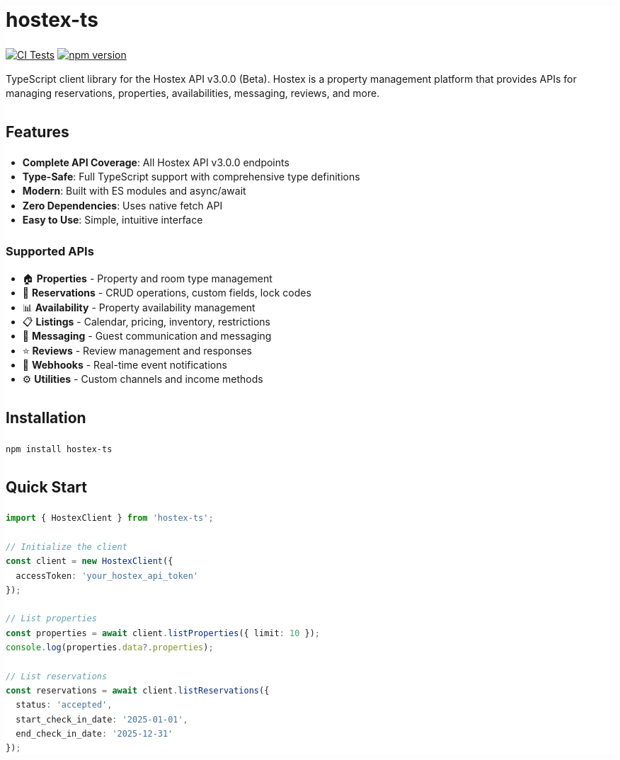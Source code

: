 # hostex-ts

[![CI Tests](https://github.com/keithah/hostex-ts/actions/workflows/test.yml/badge.svg)](https://github.com/keithah/hostex-ts/actions/workflows/test.yml)
[![npm version](https://badge.fury.io/js/hostex-ts.svg)](https://www.npmjs.com/package/hostex-ts)

TypeScript client library for the Hostex API v3.0.0 (Beta). Hostex is a property management platform that provides APIs for managing reservations, properties, availabilities, messaging, reviews, and more.

## Features

- **Complete API Coverage**: All Hostex API v3.0.0 endpoints
- **Type-Safe**: Full TypeScript support with comprehensive type definitions
- **Modern**: Built with ES modules and async/await
- **Zero Dependencies**: Uses native fetch API
- **Easy to Use**: Simple, intuitive interface

### Supported APIs

- 🏠 **Properties** - Property and room type management
- 📅 **Reservations** - CRUD operations, custom fields, lock codes
- 📊 **Availability** - Property availability management
- 📋 **Listings** - Calendar, pricing, inventory, restrictions
- 💬 **Messaging** - Guest communication and messaging
- ⭐ **Reviews** - Review management and responses
- 🔗 **Webhooks** - Real-time event notifications
- ⚙️ **Utilities** - Custom channels and income methods

## Installation

```bash
npm install hostex-ts
```

## Quick Start

```typescript
import { HostexClient } from 'hostex-ts';

// Initialize the client
const client = new HostexClient({
  accessToken: 'your_hostex_api_token'
});

// List properties
const properties = await client.listProperties({ limit: 10 });
console.log(properties.data?.properties);

// List reservations
const reservations = await client.listReservations({
  status: 'accepted',
  start_check_in_date: '2025-01-01',
  end_check_in_date: '2025-12-31'
});
```
